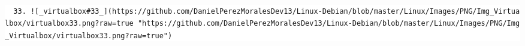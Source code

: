       33. ![_virtualbox#33_](https://github.com/DanielPerezMoralesDev13/Linux-Debian/blob/master/Linux/Images/PNG/Img_Virtualbox/virtualbox33.png?raw=true "https://github.com/DanielPerezMoralesDev13/Linux-Debian/blob/master/Linux/Images/PNG/Img_Virtualbox/virtualbox33.png?raw=true")
